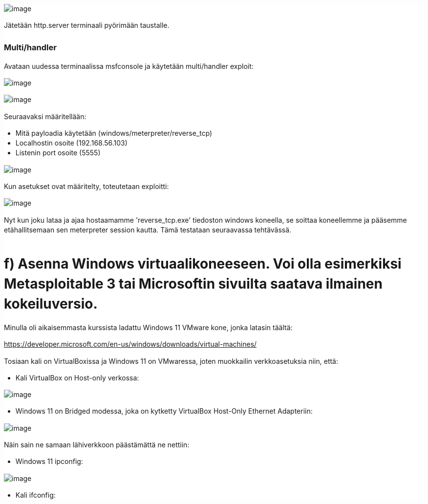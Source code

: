 ![image](https://github.com/danielz95/Tunkeutumistestaus-Penetration-Testing-2024/assets/128583292/a6973f6b-23bd-4e8a-8980-5b03e9e2d7b6)

Jätetään http.server terminaali pyörimään taustalle.

### Multi/handler

Avataan uudessa terminaalissa msfconsole ja käytetään multi/handler exploit:

![image](https://github.com/danielz95/Tunkeutumistestaus-Penetration-Testing-2024/assets/128583292/85df1e92-dd7e-4867-a628-d8672a83711c)

![image](https://github.com/danielz95/Tunkeutumistestaus-Penetration-Testing-2024/assets/128583292/4a8f75c8-5981-4fd3-8a09-11f0fa89dc2d)

Seuraavaksi määritellään:
- Mitä payloadia käytetään (windows/meterpreter/reverse_tcp)
- Localhostin osoite (192.168.56.103)
- Listenin port osoite (5555)

![image](https://github.com/danielz95/Tunkeutumistestaus-Penetration-Testing-2024/assets/128583292/41668e04-8850-4f33-9902-9916e3750e45)

Kun asetukset ovat määritelty, toteutetaan exploitti:

![image](https://github.com/danielz95/Tunkeutumistestaus-Penetration-Testing-2024/assets/128583292/858d4819-dceb-48e2-bee0-b0384688ac83)

Nyt kun joku lataa ja ajaa hostaamamme 'reverse_tcp.exe' tiedoston windows koneella, se soittaa koneellemme ja pääsemme etähallitsemaan sen meterpreter session kautta. Tämä testataan seuraavassa tehtävässä.


# f) Asenna Windows virtuaalikoneeseen. Voi olla esimerkiksi Metasploitable 3 tai Microsoftin sivuilta saatava ilmainen kokeiluversio.

Minulla oli aikaisemmasta kurssista ladattu Windows 11 VMware kone, jonka latasin täältä:

https://developer.microsoft.com/en-us/windows/downloads/virtual-machines/

Tosiaan kali on VirtualBoxissa ja Windows 11 on VMwaressa, joten muokkailin verkkoasetuksia niin, että:

-  Kali VirtualBox on Host-only verkossa:

![image](https://github.com/danielz95/Tunkeutumistestaus-Penetration-Testing-2024/assets/128583292/bb78fbad-3927-4794-943a-6597fce6daa9)

-  Windows 11 on Bridged modessa, joka on kytketty VirtualBox Host-Only Ethernet Adapteriin:

![image](https://github.com/danielz95/Tunkeutumistestaus-Penetration-Testing-2024/assets/128583292/0177f576-bb79-4cc6-9b1b-c6db24fcf2da)

Näin sain ne samaan lähiverkkoon päästämättä ne nettiin:

-  Windows 11 ipconfig:

  ![image](https://github.com/danielz95/Tunkeutumistestaus-Penetration-Testing-2024/assets/128583292/38ffbb05-664d-44c5-8267-6a375ac1cc3a)

- Kali ifconfig:
